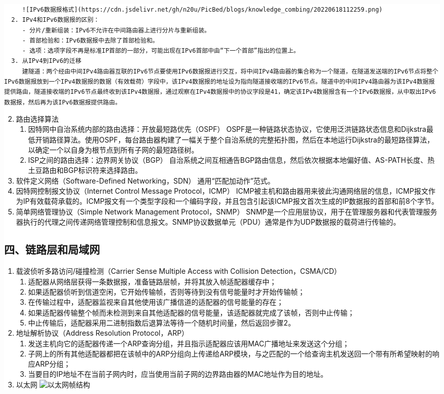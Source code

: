          ![IPv6数据报格式](https://cdn.jsdelivr.net/gh/n20u/PicBed/blogs/knowledge_combing/20220618112259.png)
      2. IPv4和IPv6数据报的区别：
         - 分片/重新组装：IPv6不允许在中间路由器上进行分片与重新组装。
         - 首部检验和：IPv6数据报中去除了首部检验和。
         - 选项：选项字段不再是标准IP首部的一部分，可能出现在IPv6首部中由“下一个首部”指出的位置上。
      3. 从IPv4到IPv6的迁移
         建隧道：两个经由中间IPv4路由器互联的IPv6节点要使用IPv6数据报进行交互，将中间IPv4路由器的集合称为一个隧道，在隧道发送端的IPv6节点将整个IPv6数据报放到一个IPv4数据报的数据（有效载荷）字段中，该IPv4数据报的地址设为指向隧道接收端的IPv6节点。隧道中的中间IPv4路由器为该IPv4数据报提供路由，隧道接收端的IPv6节点最终收到该IPv4数据报，通过观察在IPv4数据报中的协议字段是41，确定该IPv4数据报含有一个IPv6数据报，从中取出IPv6数据报，然后再为该IPv6数据报提供路由。
2. 路由选择算法
   1. 因特网中自治系统内部的路由选择：开放最短路优先（OSPF）
      OSPF是一种链路状态协议，它使用泛洪链路状态信息和Dijkstra最低开销路径算法。使用OSPF，每台路由器构建了一幅关于整个自治系统的完整拓扑图，然后在本地运行Dijkstra的最短路径算法，以确定一个以自身为根节点到所有子网的最短路径树。
   2. ISP之间的路由选择：边界网关协议（BGP）
      自治系统之间互相通告BGP路由信息，然后依次根据本地偏好值、AS-PATH长度、热土豆路由和BGP标识符来选择路由。
3. 软件定义网络（Software-Defined Networking，SDN）
   通用“匹配加动作”范式。
4. 因特网控制报文协议（Internet Control Message Protocol，ICMP）
   ICMP被主机和路由器用来彼此沟通网络层的信息，ICMP报文作为IP有效载荷承载的。ICMP报文有一个类型字段和一个编码字段，并且包含引起该ICMP报文首次生成的IP数据报的首部和前8个字节。
5. 简单网络管理协议（Simple Network Management Protocol，SNMP）
   SNMP是一个应用层协议，用于在管理服务器和代表管理服务器执行的代理之间传递网络管理控制和信息报文。SNMP协议数据单元（PDU）通常是作为UDP数据报的载荷进行传输的。

## 四、链路层和局域网

1. 载波侦听多路访问/碰撞检测（Carrier Sense Multiple Access with Collision Detection，CSMA/CD）
   1. 适配器从网络层获得一条数据报，准备链路层帧，并将其放入帧适配器缓存中；
   2. 如果适配器侦听到信道空闲，它开始传输帧，否则等待到没有信号能量时才开始传输帧；
   3. 在传输过程中，适配器监视来自其他使用该广播信道的适配器的信号能量的存在；
   4. 如果适配器传输整个帧而未检测到来自其他适配器的信号能量，该适配器就完成了该帧，否则中止传输；
   5. 中止传输后，适配器采用二进制指数后退算法等待一个随机时间量，然后返回步骤2。
2. 地址解析协议（Address Resolution Protocol，ARP）
   1. 发送主机向它的适配器传递一个ARP查询分组，并且指示适配器应该用MAC广播地址来发送这个分组；
   2. 子网上的所有其他适配器都把在该帧中的ARP分组向上传递给ARP模块，与之匹配的一个给查询主机发送回一个带有所希望映射的响应ARP分组；
   3. 当要目的IP地址不在当前子网内时，应当使用当前子网的边界路由器的MAC地址作为目的地址。
3. 以太网
   ![以太网帧结构](https://cdn.jsdelivr.net/gh/n20u/PicBed/blogs/knowledge_combing/20220618192642.png)
